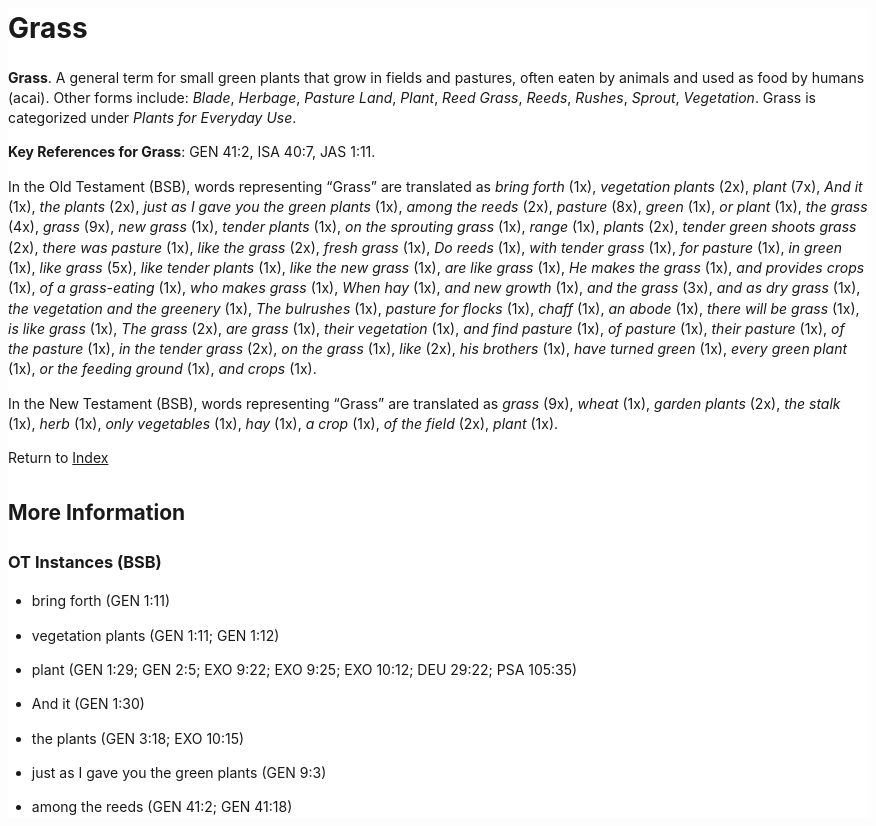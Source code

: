 # Grass
**Grass**. 
A general term for small green plants that grow in fields and pastures, often eaten by animals and used as food by humans (acai). 
Other forms include: 
*Blade*, *Herbage*, *Pasture Land*, *Plant*, *Reed Grass*, *Reeds*, *Rushes*, *Sprout*, *Vegetation*. 
Grass is categorized under _Plants for Everyday Use_. 


**Key References for Grass**: 
GEN 41:2, ISA 40:7, JAS 1:11. 


In the Old Testament (BSB), words representing “Grass” are translated as 
*bring forth* (1x), *vegetation plants* (2x), *plant* (7x), *And it* (1x), *the plants* (2x), *just as I gave you the green plants* (1x), *among the reeds* (2x), *pasture* (8x), *green* (1x), *or plant* (1x), *the grass* (4x), *grass* (9x), *new grass* (1x), *tender plants* (1x), *on the sprouting grass* (1x), *range* (1x), *plants* (2x), *tender green shoots grass* (2x), *there was pasture* (1x), *like the grass* (2x), *fresh grass* (1x), *Do reeds* (1x), *with tender grass* (1x), *for pasture* (1x), *in green* (1x), *like grass* (5x), *like tender plants* (1x), *like the new grass* (1x), *are like grass* (1x), *He makes the grass* (1x), *and provides crops* (1x), *of a grass-eating* (1x), *who makes grass* (1x), *When hay* (1x), *and new growth* (1x), *and the grass* (3x), *and as dry grass* (1x), *the vegetation and the greenery* (1x), *The bulrushes* (1x), *pasture for flocks* (1x), *chaff* (1x), *an abode* (1x), *there will be grass* (1x), *is like grass* (1x), *The grass* (2x), *are grass* (1x), *their vegetation* (1x), *and find pasture* (1x), *of pasture* (1x), *their pasture* (1x), *of the pasture* (1x), *in the tender grass* (2x), *on the grass* (1x), *like* (2x), *his brothers* (1x), *have turned green* (1x), *every green plant* (1x), *or the feeding ground* (1x), *and crops* (1x). 


In the New Testament (BSB), words representing “Grass” are translated as 
*grass* (9x), *wheat* (1x), *garden plants* (2x), *the stalk* (1x), *herb* (1x), *only vegetables* (1x), *hay* (1x), *a crop* (1x), *of the field* (2x), *plant* (1x). 


Return to [Index](00-Index.md)

## More Information

### OT Instances (BSB)

* bring forth (GEN 1:11)

* vegetation plants (GEN 1:11; GEN 1:12)

* plant (GEN 1:29; GEN 2:5; EXO 9:22; EXO 9:25; EXO 10:12; DEU 29:22; PSA 105:35)

* And it (GEN 1:30)

* the plants (GEN 3:18; EXO 10:15)

* just as I gave you the green plants (GEN 9:3)

* among the reeds (GEN 41:2; GEN 41:18)
